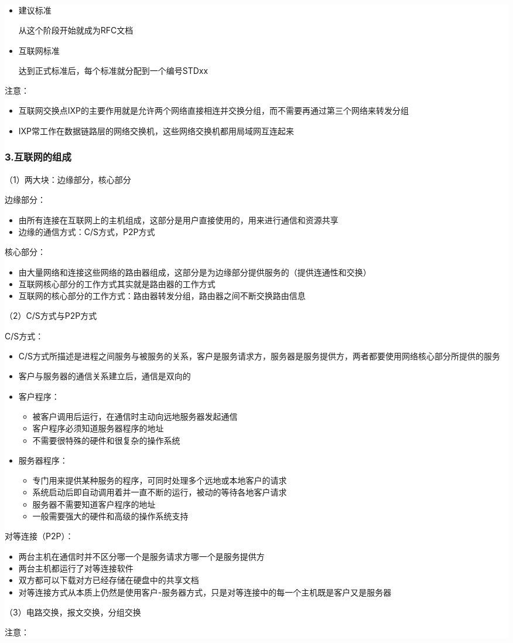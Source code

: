* 建议标准

  从这个阶段开始就成为RFC文档

* 互联网标准

  达到正式标准后，每个标准就分配到一个编号STDxx

注意：

* 互联网交换点IXP的主要作用就是允许两个网络直接相连并交换分组，而不需要再通过第三个网络来转发分组

* IXP常工作在数据链路层的网络交换机，这些网络交换机都用局域网互连起来

  

  

### 3.互联网的组成

（1）两大块：边缘部分，核心部分

边缘部分：

* 由所有连接在互联网上的主机组成，这部分是用户直接使用的，用来进行通信和资源共享
* 边缘的通信方式：C/S方式，P2P方式

核心部分：

* 由大量网络和连接这些网络的路由器组成，这部分是为边缘部分提供服务的（提供连通性和交换）
* 互联网核心部分的工作方式其实就是路由器的工作方式
* 互联网的核心部分的工作方式：路由器转发分组，路由器之间不断交换路由信息

（2）C/S方式与P2P方式

C/S方式：

* C/S方式所描述是进程之间服务与被服务的关系，客户是服务请求方，服务器是服务提供方，两者都要使用网络核心部分所提供的服务
* 客户与服务器的通信关系建立后，通信是双向的

* 客户程序：
  * 被客户调用后运行，在通信时主动向远地服务器发起通信
  * 客户程序必须知道服务器程序的地址
  * 不需要很特殊的硬件和很复杂的操作系统
* 服务器程序：
  * 专门用来提供某种服务的程序，可同时处理多个远地或本地客户的请求
  * 系统启动后即自动调用着并一直不断的运行，被动的等待各地客户请求
  * 服务器不需要知道客户程序的地址
  * 一般需要强大的硬件和高级的操作系统支持

对等连接（P2P）：

* 两台主机在通信时并不区分哪一个是服务请求方哪一个是服务提供方
* 两台主机都运行了对等连接软件
* 双方都可以下载对方已经存储在硬盘中的共享文档
* 对等连接方式从本质上仍然是使用客户-服务器方式，只是对等连接中的每一个主机既是客户又是服务器



（3）电路交换，报文交换，分组交换

注意：

